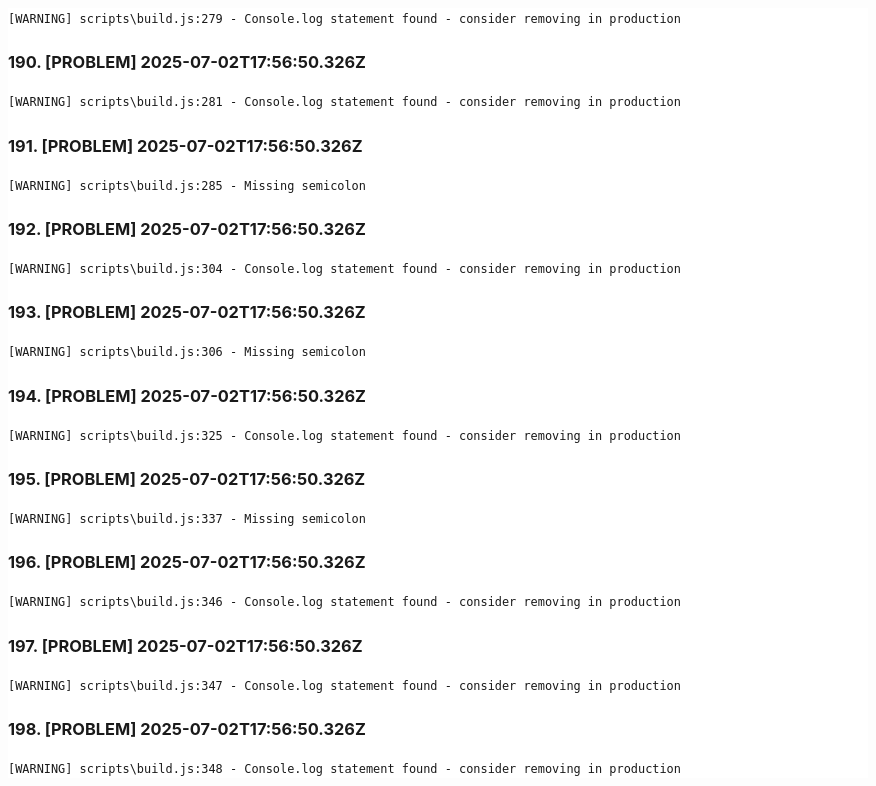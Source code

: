 ```
[WARNING] scripts\build.js:279 - Console.log statement found - consider removing in production
```

### 190. [PROBLEM] 2025-07-02T17:56:50.326Z

```
[WARNING] scripts\build.js:281 - Console.log statement found - consider removing in production
```

### 191. [PROBLEM] 2025-07-02T17:56:50.326Z

```
[WARNING] scripts\build.js:285 - Missing semicolon
```

### 192. [PROBLEM] 2025-07-02T17:56:50.326Z

```
[WARNING] scripts\build.js:304 - Console.log statement found - consider removing in production
```

### 193. [PROBLEM] 2025-07-02T17:56:50.326Z

```
[WARNING] scripts\build.js:306 - Missing semicolon
```

### 194. [PROBLEM] 2025-07-02T17:56:50.326Z

```
[WARNING] scripts\build.js:325 - Console.log statement found - consider removing in production
```

### 195. [PROBLEM] 2025-07-02T17:56:50.326Z

```
[WARNING] scripts\build.js:337 - Missing semicolon
```

### 196. [PROBLEM] 2025-07-02T17:56:50.326Z

```
[WARNING] scripts\build.js:346 - Console.log statement found - consider removing in production
```

### 197. [PROBLEM] 2025-07-02T17:56:50.326Z

```
[WARNING] scripts\build.js:347 - Console.log statement found - consider removing in production
```

### 198. [PROBLEM] 2025-07-02T17:56:50.326Z

```
[WARNING] scripts\build.js:348 - Console.log statement found - consider removing in production
```
